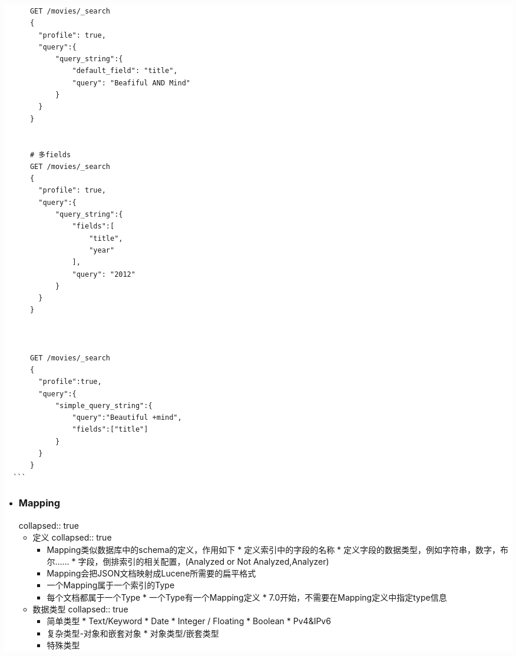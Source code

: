 	  	  
	  	  GET /movies/_search
	  	  {
	  	  	"profile": true,
	  	  	"query":{
	  	  		"query_string":{
	  	  			"default_field": "title",
	  	  			"query": "Beafiful AND Mind"
	  	  		}
	  	  	}
	  	  }
	  	  
	  	  
	  	  # 多fields
	  	  GET /movies/_search
	  	  {
	  	  	"profile": true,
	  	  	"query":{
	  	  		"query_string":{
	  	  			"fields":[
	  	  				"title",
	  	  				"year"
	  	  			],
	  	  			"query": "2012"
	  	  		}
	  	  	}
	  	  }
	  	  
	  	  
	  	  
	  	  GET /movies/_search
	  	  {
	  	  	"profile":true,
	  	  	"query":{
	  	  		"simple_query_string":{
	  	  			"query":"Beautiful +mind",
	  	  			"fields":["title"]
	  	  		}
	  	  	}
	  	  }	
	  ```
- ### Mapping
  collapsed:: true
	- 定义
	  collapsed:: true
		- Mapping类似数据库中的schema的定义，作用如下
		  				* 定义索引中的字段的名称
		  				* 定义字段的数据类型，例如字符串，数字，布尔......
		  				* 字段，倒排索引的相关配置，(Analyzed or Not Analyzed,Analyzer)
		- Mapping会把JSON文档映射成Lucene所需要的扁平格式
		- 一个Mapping属于一个索引的Type
		- 每个文档都属于一个Type
		  				* 一个Type有一个Mapping定义
		  				* 7.0开始，不需要在Mapping定义中指定type信息
	- 数据类型
	  collapsed:: true
		- 简单类型
		  				* Text/Keyword
		  				* Date
		  				* Integer / Floating
		  				* Boolean
		  				* Pv4&IPv6
		- 复杂类型-对象和嵌套对象
		  				* 对象类型/嵌套类型
		- 特殊类型